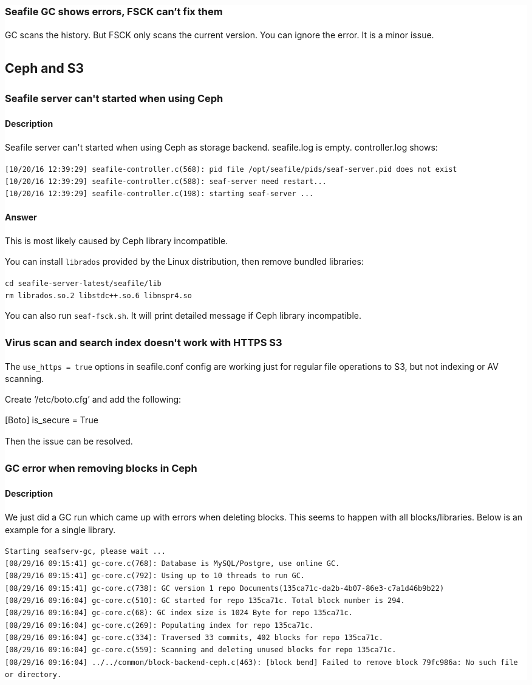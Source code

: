 ### Seafile GC shows errors, FSCK can’t fix them

GC scans the history. But FSCK only scans the current version. You can ignore the error. It is a minor issue.


## Ceph and S3

### Seafile server can't started when using Ceph

#### Description

Seafile server can't started when using Ceph as storage backend. seafile.log is empty. controller.log shows:

```
[10/20/16 12:39:29] seafile-controller.c(568): pid file /opt/seafile/pids/seaf-server.pid does not exist
[10/20/16 12:39:29] seafile-controller.c(588): seaf-server need restart...
[10/20/16 12:39:29] seafile-controller.c(198): starting seaf-server ...
```

#### Answer

This is most likely caused by Ceph library incompatible.

You can install `librados` provided by the Linux distribution, then remove bundled libraries:

```
cd seafile-server-latest/seafile/lib
rm librados.so.2 libstdc++.so.6 libnspr4.so
```

You can also run `seaf-fsck.sh`. It will print detailed message if Ceph library incompatible.

### Virus scan and search index doesn't work with HTTPS S3

The `use_https = true` options in seafile.conf config are working just for regular file operations to S3, but not indexing or AV scanning.

Create ‘/etc/boto.cfg’ and add the following:

[Boto]
is_secure = True

Then the issue can be resolved.


### GC error when removing blocks in Ceph

#### Description

We just did a GC run which came up with errors when deleting blocks.
This seems to happen with all blocks/libraries. Below is an example for a single library.

```
Starting seafserv-gc, please wait ...
[08/29/16 09:15:41] gc-core.c(768): Database is MySQL/Postgre, use online GC.
[08/29/16 09:15:41] gc-core.c(792): Using up to 10 threads to run GC.
[08/29/16 09:15:41] gc-core.c(738): GC version 1 repo Documents(135ca71c-da2b-4b07-86e3-c7a1d46b9b22)
[08/29/16 09:16:04] gc-core.c(510): GC started for repo 135ca71c. Total block number is 294.
[08/29/16 09:16:04] gc-core.c(68): GC index size is 1024 Byte for repo 135ca71c.
[08/29/16 09:16:04] gc-core.c(269): Populating index for repo 135ca71c.
[08/29/16 09:16:04] gc-core.c(334): Traversed 33 commits, 402 blocks for repo 135ca71c.
[08/29/16 09:16:04] gc-core.c(559): Scanning and deleting unused blocks for repo 135ca71c.
[08/29/16 09:16:04] ../../common/block-backend-ceph.c(463): [block bend] Failed to remove block 79fc986a: No such file
or directory.
```